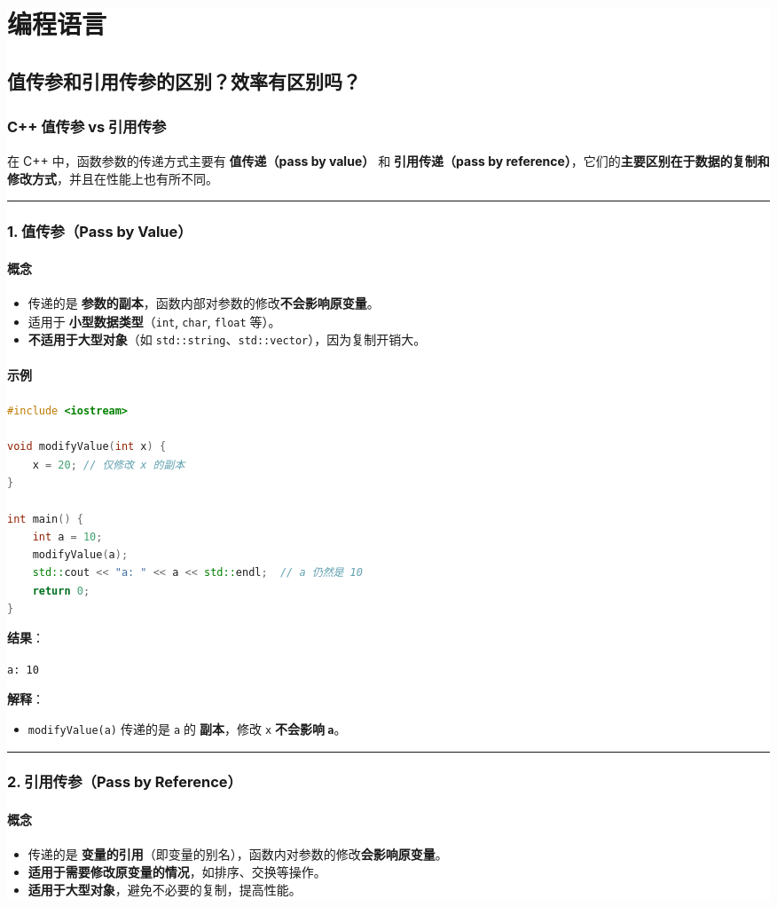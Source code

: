 # 编程语言

## 值传参和引用传参的区别？效率有区别吗？

### **C++ 值传参 vs 引用传参**

在 C++ 中，函数参数的传递方式主要有 **值传递（pass by value）** 和 **引用传递（pass by reference）**，它们的**主要区别在于数据的复制和修改方式**，并且在性能上也有所不同。

---
### **1. 值传参（Pass by Value）**

#### **概念**

- 传递的是 **参数的副本**，函数内部对参数的修改**不会影响原变量**。
- 适用于 **小型数据类型**（`int`, `char`, `float` 等）。
- **不适用于大型对象**（如 `std::string`、`std::vector`），因为复制开销大。

#### **示例**

```cpp
#include <iostream>

void modifyValue(int x) {
    x = 20; // 仅修改 x 的副本
}

int main() {
    int a = 10;
    modifyValue(a);
    std::cout << "a: " << a << std::endl;  // a 仍然是 10
    return 0;
}
```

**结果**：

```
a: 10
```

**解释**：

- `modifyValue(a)` 传递的是 `a` 的 **副本**，修改 `x` **不会影响 `a`**。

---
### **2. 引用传参（Pass by Reference）**

#### **概念**

- 传递的是 **变量的引用**（即变量的别名），函数内对参数的修改**会影响原变量**。
- **适用于需要修改原变量的情况**，如排序、交换等操作。
- **适用于大型对象**，避免不必要的复制，提高性能。
